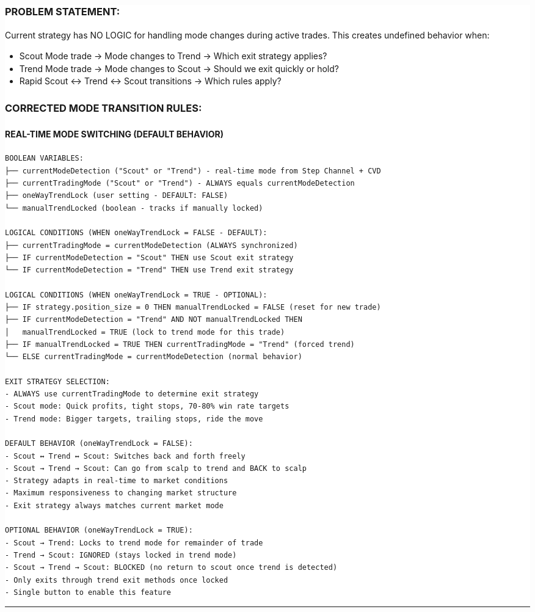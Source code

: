 ### **PROBLEM STATEMENT:**
Current strategy has NO LOGIC for handling mode changes during active trades. This creates undefined behavior when:
- Scout Mode trade → Mode changes to Trend → Which exit strategy applies?
- Trend Mode trade → Mode changes to Scout → Should we exit quickly or hold?
- Rapid Scout ↔ Trend ↔ Scout transitions → Which rules apply?

### **CORRECTED MODE TRANSITION RULES:**

#### **REAL-TIME MODE SWITCHING (DEFAULT BEHAVIOR)**
```
BOOLEAN VARIABLES:
├── currentModeDetection ("Scout" or "Trend") - real-time mode from Step Channel + CVD
├── currentTradingMode ("Scout" or "Trend") - ALWAYS equals currentModeDetection
├── oneWayTrendLock (user setting - DEFAULT: FALSE)
└── manualTrendLocked (boolean - tracks if manually locked)

LOGICAL CONDITIONS (WHEN oneWayTrendLock = FALSE - DEFAULT):
├── currentTradingMode = currentModeDetection (ALWAYS synchronized)
├── IF currentModeDetection = "Scout" THEN use Scout exit strategy
└── IF currentModeDetection = "Trend" THEN use Trend exit strategy

LOGICAL CONDITIONS (WHEN oneWayTrendLock = TRUE - OPTIONAL):
├── IF strategy.position_size = 0 THEN manualTrendLocked = FALSE (reset for new trade)
├── IF currentModeDetection = "Trend" AND NOT manualTrendLocked THEN
│   manualTrendLocked = TRUE (lock to trend mode for this trade)
├── IF manualTrendLocked = TRUE THEN currentTradingMode = "Trend" (forced trend)
└── ELSE currentTradingMode = currentModeDetection (normal behavior)

EXIT STRATEGY SELECTION:
- ALWAYS use currentTradingMode to determine exit strategy
- Scout mode: Quick profits, tight stops, 70-80% win rate targets  
- Trend mode: Bigger targets, trailing stops, ride the move

DEFAULT BEHAVIOR (oneWayTrendLock = FALSE):
- Scout ↔ Trend ↔ Scout: Switches back and forth freely
- Scout → Trend → Scout: Can go from scalp to trend and BACK to scalp
- Strategy adapts in real-time to market conditions
- Maximum responsiveness to changing market structure
- Exit strategy always matches current market mode

OPTIONAL BEHAVIOR (oneWayTrendLock = TRUE):
- Scout → Trend: Locks to trend mode for remainder of trade
- Trend → Scout: IGNORED (stays locked in trend mode)
- Scout → Trend → Scout: BLOCKED (no return to scout once trend is detected)
- Only exits through trend exit methods once locked
- Single button to enable this feature
```

---
